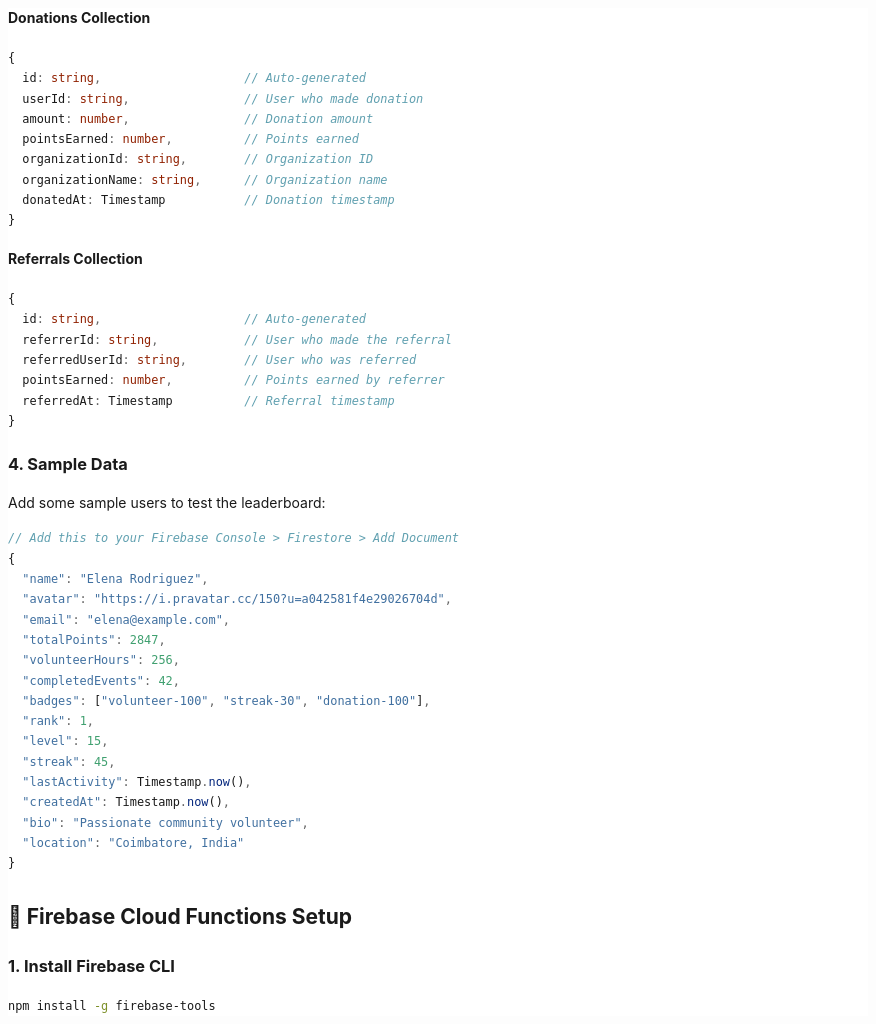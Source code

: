 #### Donations Collection
```typescript
{
  id: string,                    // Auto-generated
  userId: string,                // User who made donation
  amount: number,                // Donation amount
  pointsEarned: number,          // Points earned
  organizationId: string,        // Organization ID
  organizationName: string,      // Organization name
  donatedAt: Timestamp           // Donation timestamp
}
```

#### Referrals Collection
```typescript
{
  id: string,                    // Auto-generated
  referrerId: string,            // User who made the referral
  referredUserId: string,        // User who was referred
  pointsEarned: number,          // Points earned by referrer
  referredAt: Timestamp          // Referral timestamp
}
```

### 4. Sample Data

Add some sample users to test the leaderboard:

```javascript
// Add this to your Firebase Console > Firestore > Add Document
{
  "name": "Elena Rodriguez",
  "avatar": "https://i.pravatar.cc/150?u=a042581f4e29026704d",
  "email": "elena@example.com",
  "totalPoints": 2847,
  "volunteerHours": 256,
  "completedEvents": 42,
  "badges": ["volunteer-100", "streak-30", "donation-100"],
  "rank": 1,
  "level": 15,
  "streak": 45,
  "lastActivity": Timestamp.now(),
  "createdAt": Timestamp.now(),
  "bio": "Passionate community volunteer",
  "location": "Coimbatore, India"
}
```

## 🔧 Firebase Cloud Functions Setup

### 1. Install Firebase CLI
```bash
npm install -g firebase-tools
```
